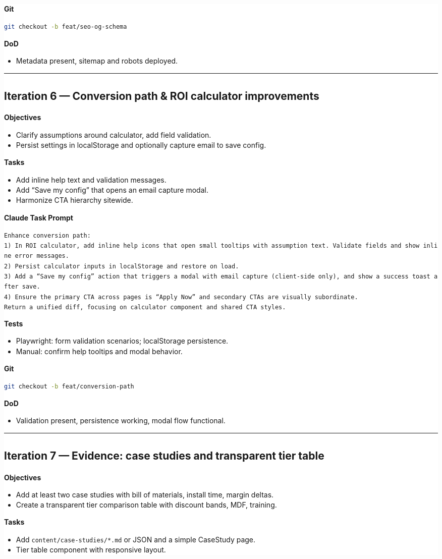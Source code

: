 **Git**
```bash
git checkout -b feat/seo-og-schema
```

**DoD**
- Metadata present, sitemap and robots deployed.

---

## Iteration 6 — Conversion path & ROI calculator improvements

**Objectives**
- Clarify assumptions around calculator, add field validation.
- Persist settings in localStorage and optionally capture email to save config.

**Tasks**
- Add inline help text and validation messages.
- Add “Save my config” that opens an email capture modal.
- Harmonize CTA hierarchy sitewide.

**Claude Task Prompt**
```
Enhance conversion path:
1) In ROI calculator, add inline help icons that open small tooltips with assumption text. Validate fields and show inline error messages.
2) Persist calculator inputs in localStorage and restore on load.
3) Add a “Save my config” action that triggers a modal with email capture (client-side only), and show a success toast after save.
4) Ensure the primary CTA across pages is “Apply Now” and secondary CTAs are visually subordinate.
Return a unified diff, focusing on calculator component and shared CTA styles.
```

**Tests**
- Playwright: form validation scenarios; localStorage persistence.
- Manual: confirm help tooltips and modal behavior.

**Git**
```bash
git checkout -b feat/conversion-path
```

**DoD**
- Validation present, persistence working, modal flow functional.

---

## Iteration 7 — Evidence: case studies and transparent tier table

**Objectives**
- Add at least two case studies with bill of materials, install time, margin deltas.
- Create a transparent tier comparison table with discount bands, MDF, training.

**Tasks**
- Add `content/case-studies/*.md` or JSON and a simple CaseStudy page.
- Tier table component with responsive layout.
